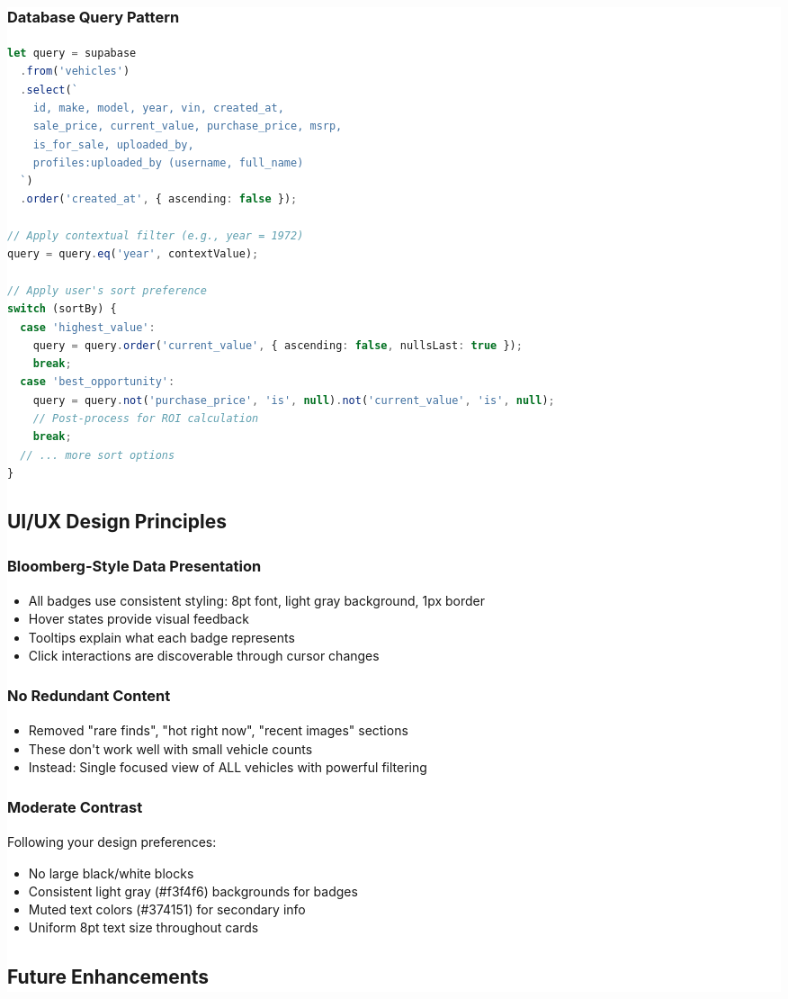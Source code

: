 ### Database Query Pattern
```typescript
let query = supabase
  .from('vehicles')
  .select(`
    id, make, model, year, vin, created_at,
    sale_price, current_value, purchase_price, msrp,
    is_for_sale, uploaded_by,
    profiles:uploaded_by (username, full_name)
  `)
  .order('created_at', { ascending: false });

// Apply contextual filter (e.g., year = 1972)
query = query.eq('year', contextValue);

// Apply user's sort preference
switch (sortBy) {
  case 'highest_value':
    query = query.order('current_value', { ascending: false, nullsLast: true });
    break;
  case 'best_opportunity':
    query = query.not('purchase_price', 'is', null).not('current_value', 'is', null);
    // Post-process for ROI calculation
    break;
  // ... more sort options
}
```

## UI/UX Design Principles

### Bloomberg-Style Data Presentation
- All badges use consistent styling: 8pt font, light gray background, 1px border
- Hover states provide visual feedback
- Tooltips explain what each badge represents
- Click interactions are discoverable through cursor changes

### No Redundant Content
- Removed "rare finds", "hot right now", "recent images" sections
- These don't work well with small vehicle counts
- Instead: Single focused view of ALL vehicles with powerful filtering

### Moderate Contrast
Following your design preferences:
- No large black/white blocks
- Consistent light gray (#f3f4f6) backgrounds for badges
- Muted text colors (#374151) for secondary info
- Uniform 8pt text size throughout cards

## Future Enhancements

